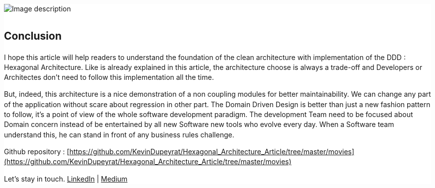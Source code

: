 
![Image description](https://dev-to-uploads.s3.amazonaws.com/uploads/articles/6gp0342gepc096tim5ii.PNG)

## Conclusion

I hope this article will help readers to understand the foundation of the clean architecture with implementation of the DDD : Hexagonal Architecture. Like is already explained in this article, the architecture choose is always a trade-off and Developers or Architectes don’t need to follow this implementation all the time.

But, indeed, this architecture is a nice demonstration of a non coupling modules for better maintainability. We can change any part of the application without scare about regression in other part.
The Domain Driven Design is better than just a new fashion pattern to follow, it’s a point of view of the whole software development paradigm.
The development Team need to be focused about Domain concern instead of be entertained by all new Software new tools who evolve every day.
When a Software team understand this, he can stand in front of any business rules challenge.

Github repository : [https://github.com/KevinDupeyrat/Hexagonal_Architecture_Article/tree/master/movies](https://github.com/KevinDupeyrat/Hexagonal_Architecture_Article/tree/master/movies)

Let’s stay in touch. [LinkedIn](https://www.linkedin.com/in/kevin-dupeyrat/) | [Medium](https://medium.com/@kevin.dupeyrat)
